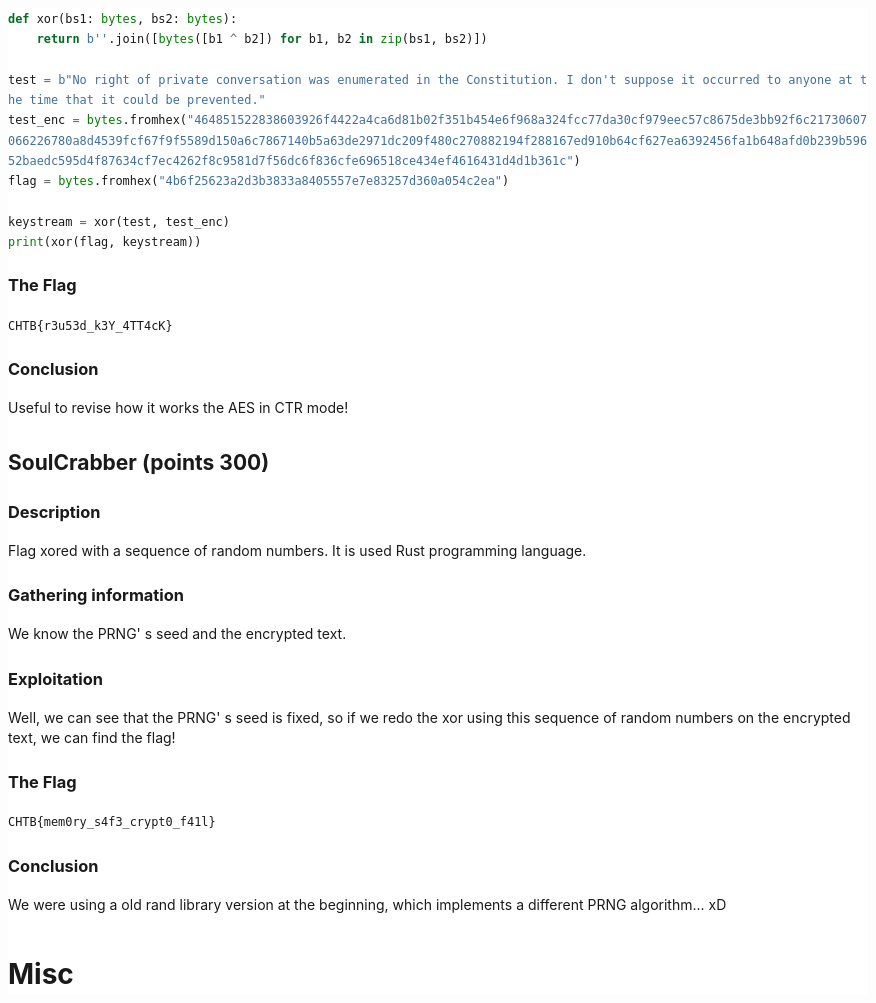 ```python
def xor(bs1: bytes, bs2: bytes):
    return b''.join([bytes([b1 ^ b2]) for b1, b2 in zip(bs1, bs2)])

test = b"No right of private conversation was enumerated in the Constitution. I don't suppose it occurred to anyone at the time that it could be prevented."
test_enc = bytes.fromhex("464851522838603926f4422a4ca6d81b02f351b454e6f968a324fcc77da30cf979eec57c8675de3bb92f6c21730607066226780a8d4539fcf67f9f5589d150a6c7867140b5a63de2971dc209f480c270882194f288167ed910b64cf627ea6392456fa1b648afd0b239b59652baedc595d4f87634cf7ec4262f8c9581d7f56dc6f836cfe696518ce434ef4616431d4d1b361c")
flag = bytes.fromhex("4b6f25623a2d3b3833a8405557e7e83257d360a054c2ea")

keystream = xor(test, test_enc)
print(xor(flag, keystream))
```

### The Flag

`CHTB{r3u53d_k3Y_4TT4cK}`

### Conclusion

Useful to revise how it works the AES in CTR mode!

## SoulCrabber (points 300)

### Description

Flag xored with a sequence of random numbers.
It is used Rust programming language.

### Gathering information

We know the PRNG' s seed and the encrypted text.

### Exploitation

Well, we can see that the PRNG' s seed is fixed, so if we redo the xor using this sequence of random numbers on the encrypted text, we can find the flag!

### The Flag

`CHTB{mem0ry_s4f3_crypt0_f41l}`

### Conclusion

We were using a old rand library version at the beginning, which implements a different PRNG algorithm... xD


# Misc

